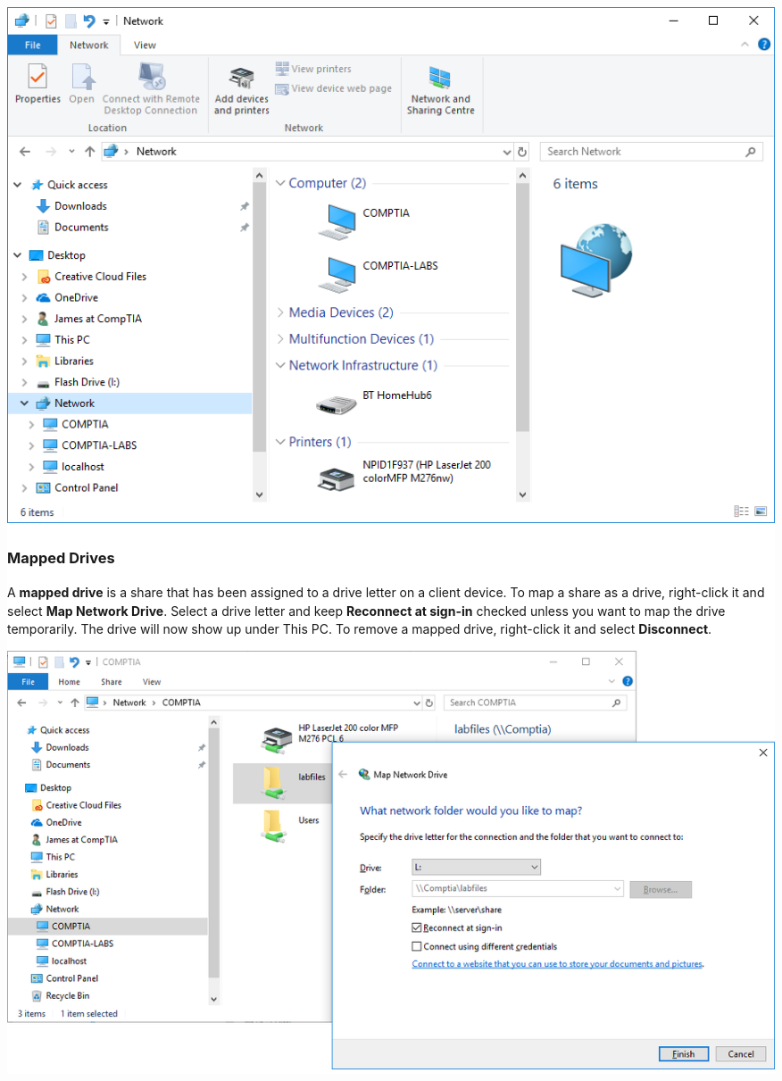 ![](Meta/Pasted%20image%2020231020164201.png)

### Mapped Drives

A **mapped drive** is a share that has been assigned to a drive letter on a client device. To map a share as a drive, right-click it and select **Map Network Drive**. Select a drive letter and keep **Reconnect at sign-in** checked unless you want to map the drive temporarily. The drive will now show up under This PC. To remove a mapped drive, right-click it and select **Disconnect**.

![](Meta/Pasted%20image%2020231020164224.png)